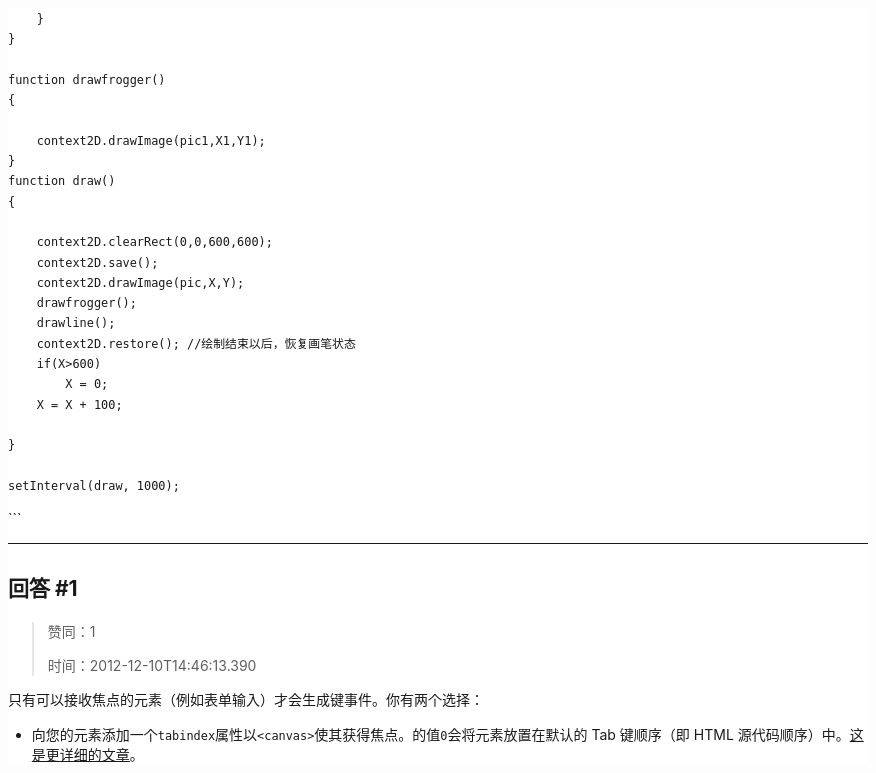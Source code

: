         }
    }

    function drawfrogger()
    {

        context2D.drawImage(pic1,X1,Y1);
    }
    function draw()
    {

        context2D.clearRect(0,0,600,600);
        context2D.save();
        context2D.drawImage(pic,X,Y);
        drawfrogger();
        drawline();
        context2D.restore(); //绘制结束以后，恢复画笔状态
        if(X>600)
            X = 0;
        X = X + 100;

    }

    setInterval(draw, 1000);

</script> 
```

* * *

## 回答 #1

> 赞同：1
> 
> 时间：2012-12-10T14:46:13.390

只有可以接收焦点的元素（例如表单输入）才会生成键事件。你有两个选择：

*   向您的元素添加一个`tabindex`属性以`<canvas>`使其获得焦点。的值`0`会将元素放置在默认的 Tab 键顺序（即 HTML 源代码顺序）中。[这是更详细的文章](http://snook.ca/archives/accessibility_and_usability/elements_focusable_with_tabindex)。
